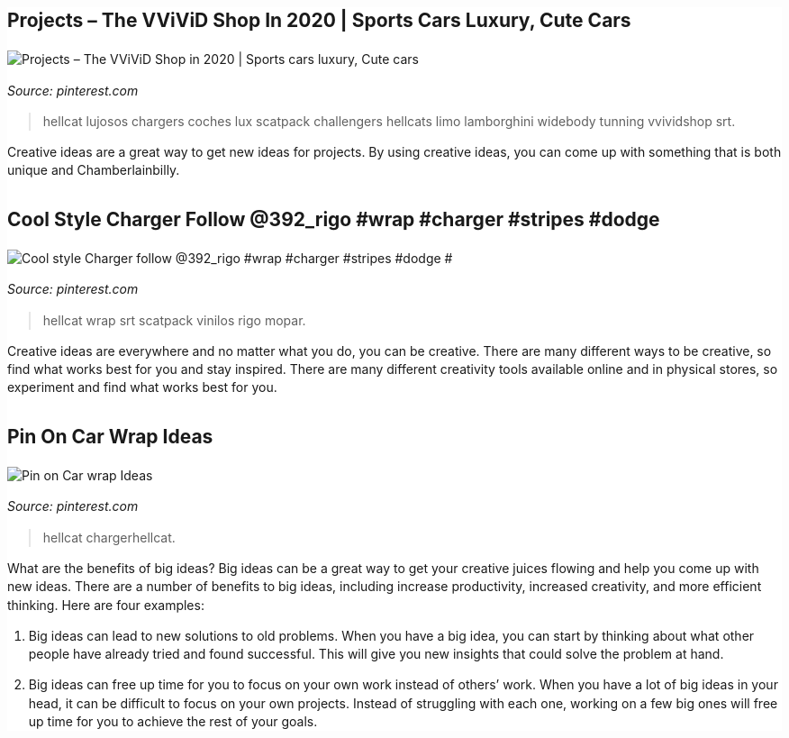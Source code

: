     
## Projects – The VViViD Shop In 2020 | Sports Cars Luxury, Cute Cars

<img loading=lazy src="https://i.pinimg.com/736x/4d/99/e6/4d99e66662bcf2fa1f75af0c04c0497d.jpg" onerror="this.onerror=null;this.src='https://tse1.mm.bing.net/th?id=OIP.NwJPUozI4vUpIVxt7egS-AHaJP&amp;pid=15.1';" alt="Projects – The VViViD Shop in 2020 | Sports cars luxury, Cute cars">

_Source: pinterest.com_

>hellcat lujosos chargers coches lux scatpack challengers hellcats limo lamborghini widebody tunning vvividshop srt. 

	

Creative ideas are a great way to get new ideas for projects. By using creative ideas, you can come up with something that is both unique and Chamberlainbilly.

    
## Cool Style Charger Follow @392_rigo #wrap #charger #stripes #dodge #

<img loading=lazy src="https://i.pinimg.com/originals/a1/76/db/a176dba5b07ffe1fa866b37b69dbe176.jpg" onerror="this.onerror=null;this.src='https://tse4.mm.bing.net/th?id=OIP.rTJUyUuClUeLSRx3Os809AHaHa&amp;pid=15.1';" alt="Cool style Charger follow @392_rigo #wrap #charger #stripes #dodge #">

_Source: pinterest.com_

>hellcat wrap srt scatpack vinilos rigo mopar. 

	

Creative ideas are everywhere and no matter what you do, you can be creative. There are many different ways to be creative, so find what works best for you and stay inspired. There are many different creativity tools available online and in physical stores, so experiment and find what works best for you.

    
## Pin On Car Wrap Ideas

<img loading=lazy src="https://i.pinimg.com/originals/79/ad/89/79ad898a8260b955371422a587903a87.jpg" onerror="this.onerror=null;this.src='https://tse4.mm.bing.net/th?id=OIP.XBbmvodqDgba77uc1dDtrAHaJQ&amp;pid=15.1';" alt="Pin on Car wrap Ideas">

_Source: pinterest.com_

>hellcat chargerhellcat. 

	

What are the benefits of big ideas?
Big ideas can be a great way to get your creative juices flowing and help you come up with new ideas. There are a number of benefits to big ideas, including increase productivity, increased creativity, and more efficient thinking. Here are four examples:
1. Big ideas can lead to new solutions to old problems. When you have a big idea, you can start by thinking about what other people have already tried and found successful. This will give you new insights that could solve the problem at hand.

2. Big ideas can free up time for you to focus on your own work instead of others’ work. When you have a lot of big ideas in your head, it can be difficult to focus on your own projects. Instead of struggling with each one, working on a few big ones will free up time for you to achieve the rest of your goals.
